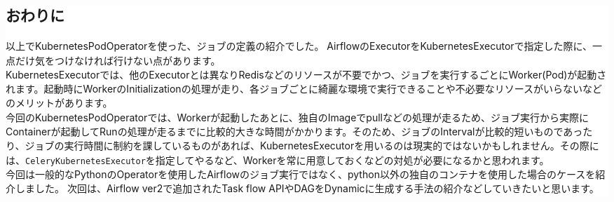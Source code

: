 ## おわりに

以上でKubernetesPodOperatorを使った、ジョブの定義の紹介でした。
AirflowのExecutorをKubernetesExecutorで指定した際に、一点だけ気をつけなければ行けない点があります。  
KubernetesExecutorでは、他のExecutorとは異なりRedisなどのリソースが不要でかつ、ジョブを実行するごとにWorker(Pod)が起動されます。起動時にWorkerのInitializationの処理が走り、各ジョブごとに綺麗な環境で実行できることや不必要なリソースがいらないなどのメリットがあります。  
今回のKubernetesPodOperatorでは、Workerが起動したあとに、独自のImageでpullなどの処理が走るため、ジョブ実行から実際にContainerが起動してRunの処理が走るまでに比較的大きな時間がかかります。そのため、ジョブのIntervalが比較的短いものであったり、ジョブの実行時間に制約を課しているものがあれば、KubernetesExecutorを用いるのは現実的ではないかもしれません。その際には、`CeleryKubernetesExecutor`を指定してやるなど、Workerを常に用意しておくなどの対処が必要になるかと思われます。  
今回は一般的なPythonのOperatorを使用したAirflowのジョブ実行ではなく、python以外の独自のコンテナを使用した場合のケースを紹介しました。
次回は、Airflow ver2で追加されたTask flow APIやDAGをDynamicに生成する手法の紹介などしていきたいと思います。  